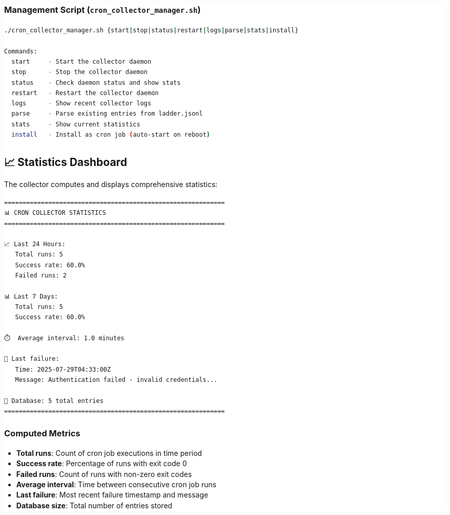 ### Management Script (`cron_collector_manager.sh`)

```bash
./cron_collector_manager.sh {start|stop|status|restart|logs|parse|stats|install}

Commands:
  start     - Start the collector daemon
  stop      - Stop the collector daemon  
  status    - Check daemon status and show stats
  restart   - Restart the collector daemon
  logs      - Show recent collector logs
  parse     - Parse existing entries from ladder.jsonl
  stats     - Show current statistics
  install   - Install as cron job (auto-start on reboot)
```

## 📈 Statistics Dashboard

The collector computes and displays comprehensive statistics:

```
============================================================
📊 CRON COLLECTOR STATISTICS
============================================================

📈 Last 24 Hours:
   Total runs: 5
   Success rate: 60.0%
   Failed runs: 2

📊 Last 7 Days:
   Total runs: 5
   Success rate: 60.0%

⏱️  Average interval: 1.0 minutes

🚨 Last failure:
   Time: 2025-07-29T04:33:00Z
   Message: Authentication failed - invalid credentials...

💾 Database: 5 total entries
============================================================
```

### Computed Metrics

- **Total runs**: Count of cron job executions in time period
- **Success rate**: Percentage of runs with exit code 0
- **Failed runs**: Count of runs with non-zero exit codes
- **Average interval**: Time between consecutive cron job runs
- **Last failure**: Most recent failure timestamp and message
- **Database size**: Total number of entries stored

